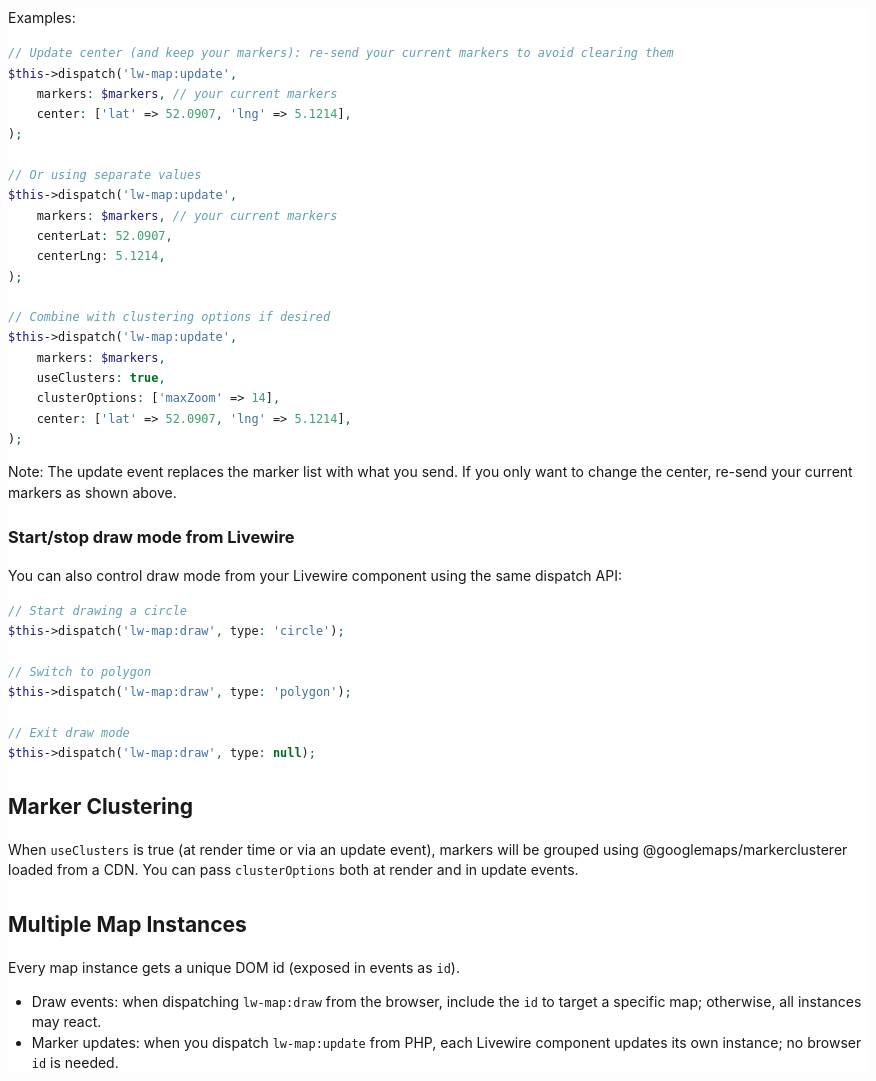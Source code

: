 Examples:

```php
// Update center (and keep your markers): re-send your current markers to avoid clearing them
$this->dispatch('lw-map:update',
    markers: $markers, // your current markers
    center: ['lat' => 52.0907, 'lng' => 5.1214],
);

// Or using separate values
$this->dispatch('lw-map:update',
    markers: $markers, // your current markers
    centerLat: 52.0907,
    centerLng: 5.1214,
);

// Combine with clustering options if desired
$this->dispatch('lw-map:update',
    markers: $markers,
    useClusters: true,
    clusterOptions: ['maxZoom' => 14],
    center: ['lat' => 52.0907, 'lng' => 5.1214],
);
```

Note: The update event replaces the marker list with what you send. If you only want to change the center, re-send your current markers as shown above.

### Start/stop draw mode from Livewire
You can also control draw mode from your Livewire component using the same dispatch API:

```php
// Start drawing a circle
$this->dispatch('lw-map:draw', type: 'circle');

// Switch to polygon
$this->dispatch('lw-map:draw', type: 'polygon');

// Exit draw mode
$this->dispatch('lw-map:draw', type: null);
```

## Marker Clustering
When `useClusters` is true (at render time or via an update event), markers will be grouped using @googlemaps/markerclusterer loaded from a CDN. You can pass `clusterOptions` both at render and in update events.


## Multiple Map Instances
Every map instance gets a unique DOM id (exposed in events as `id`).
- Draw events: when dispatching `lw-map:draw` from the browser, include the `id` to target a specific map; otherwise, all instances may react.
- Marker updates: when you dispatch `lw-map:update` from PHP, each Livewire component updates its own instance; no browser `id` is needed.
